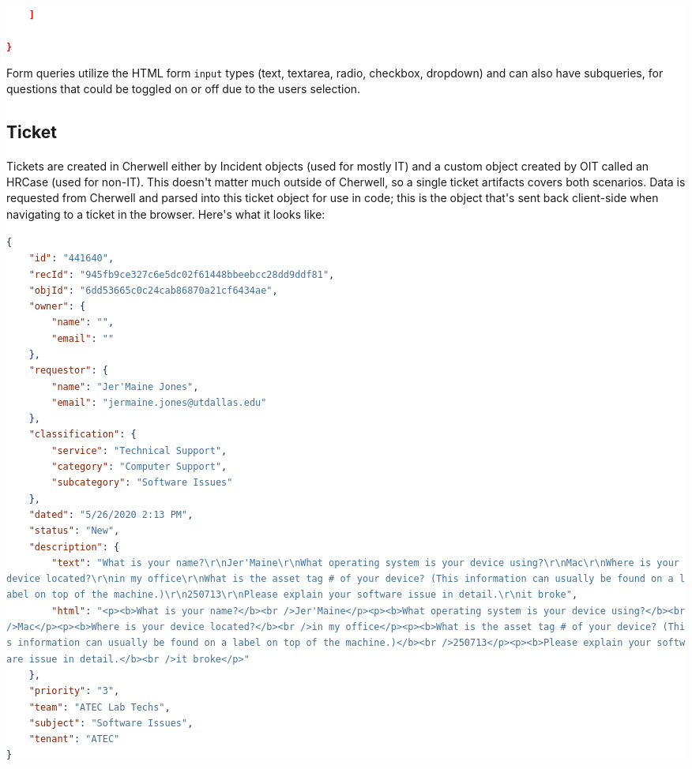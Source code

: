 ```json
	]

}
```

Form queries utilize the HTML form `input` types (text, textarea, radio, checkbox, dropdown) and can also have subqueries, for questions that could be toggled on or off due to the users selection.

## Ticket

Tickets are created in Cherwell either by Incident objects (used for mostly IT) and a custom object created by OIT called an HRCase (used for non-IT). This doesn't matter much outside of Cherwell, so a single ticket artifacts covers both scenarios. Data is requested from Cherwell and parsed into this ticket object for use in code; this is the object that's sent back client-side when navigating to a ticket in the browser. Here's what it looks like:

```json
{
    "id": "441640",
    "recId": "945fb9ce327c6e5dc02f61448bbeebcc28dd9ddf81",
    "objId": "6dd53665c0c24cab86870a21cf6434ae",
    "owner": {
        "name": "",
        "email": ""
    },
    "requestor": {
        "name": "Jer'Maine Jones",
        "email": "jermaine.jones@utdallas.edu"
    },
    "classification": {
        "service": "Technical Support",
        "category": "Computer Support",
        "subcategory": "Software Issues"
    },
    "dated": "5/26/2020 2:13 PM",
    "status": "New",
    "description": {
        "text": "What is your name?\r\nJer'Maine\r\nWhat operating system is your device using?\r\nMac\r\nWhere is your device located?\r\nin my office\r\nWhat is the asset tag # of your device? (This information can usually be found on a label on top of the machine.)\r\n250713\r\nPlease explain your software issue in detail.\r\nit broke",
        "html": "<p><b>What is your name?</b><br />Jer'Maine</p><p><b>What operating system is your device using?</b><br />Mac</p><p><b>Where is your device located?</b><br />in my office</p><p><b>What is the asset tag # of your device? (This information can usually be found on a label on top of the machine.)</b><br />250713</p><p><b>Please explain your software issue in detail.</b><br />it broke</p>"
    },
    "priority": "3",
    "team": "ATEC Lab Techs",
    "subject": "Software Issues",
    "tenant": "ATEC"
}
```
